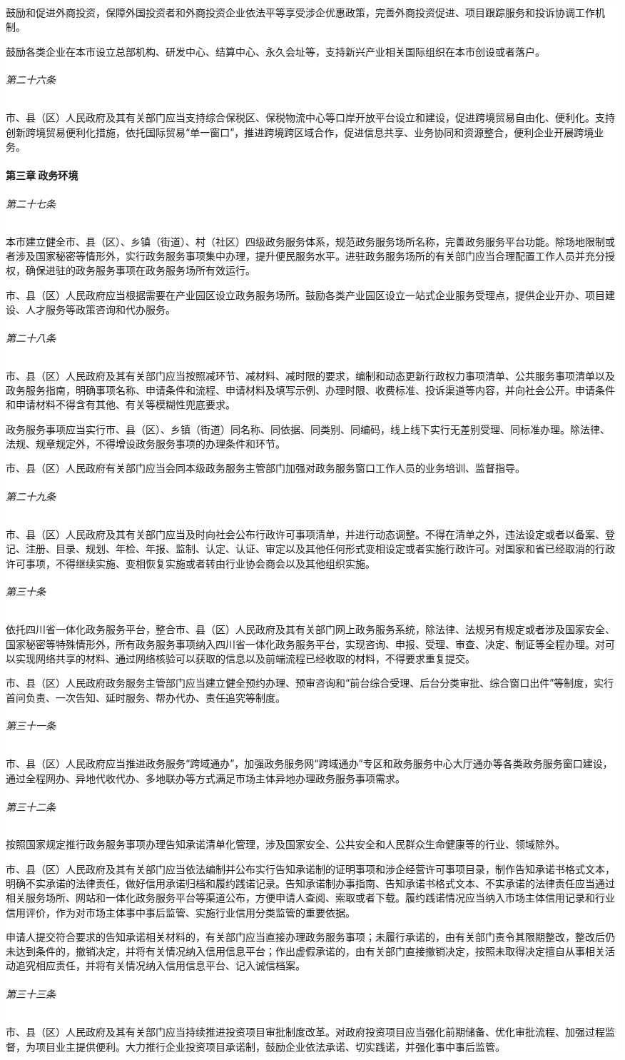 鼓励和促进外商投资，保障外国投资者和外商投资企业依法平等享受涉企优惠政策，完善外商投资促进、项目跟踪服务和投诉协调工作机制。

鼓励各类企业在本市设立总部机构、研发中心、结算中心、永久会址等，支持新兴产业相关国际组织在本市创设或者落户。

###### 第二十六条

市、县（区）人民政府及其有关部门应当支持综合保税区、保税物流中心等口岸开放平台设立和建设，促进跨境贸易自由化、便利化。支持创新跨境贸易便利化措施，依托国际贸易“单一窗口”，推进跨境跨区域合作，促进信息共享、业务协同和资源整合，便利企业开展跨境业务。

#### 第三章 政务环境

###### 第二十七条

本市建立健全市、县（区）、乡镇（街道）、村（社区）四级政务服务体系，规范政务服务场所名称，完善政务服务平台功能。除场地限制或者涉及国家秘密等情形外，实行政务服务事项集中办理，提升便民服务水平。进驻政务服务场所的有关部门应当合理配置工作人员并充分授权，确保进驻的政务服务事项在政务服务场所有效运行。

市、县（区）人民政府应当根据需要在产业园区设立政务服务场所。鼓励各类产业园区设立一站式企业服务受理点，提供企业开办、项目建设、人才服务等政策咨询和代办服务。

###### 第二十八条

市、县（区）人民政府及其有关部门应当按照减环节、减材料、减时限的要求，编制和动态更新行政权力事项清单、公共服务事项清单以及政务服务指南，明确事项名称、申请条件和流程、申请材料及填写示例、办理时限、收费标准、投诉渠道等内容，并向社会公开。申请条件和申请材料不得含有其他、有关等模糊性兜底要求。

政务服务事项应当实行市、县（区）、乡镇（街道）同名称、同依据、同类别、同编码，线上线下实行无差别受理、同标准办理。除法律、法规、规章规定外，不得增设政务服务事项的办理条件和环节。

市、县（区）人民政府有关部门应当会同本级政务服务主管部门加强对政务服务窗口工作人员的业务培训、监督指导。

###### 第二十九条

市、县（区）人民政府及其有关部门应当及时向社会公布行政许可事项清单，并进行动态调整。不得在清单之外，违法设定或者以备案、登记、注册、目录、规划、年检、年报、监制、认定、认证、审定以及其他任何形式变相设定或者实施行政许可。对国家和省已经取消的行政许可事项，不得继续实施、变相恢复实施或者转由行业协会商会以及其他组织实施。

###### 第三十条

依托四川省一体化政务服务平台，整合市、县（区）人民政府及其有关部门网上政务服务系统，除法律、法规另有规定或者涉及国家安全、国家秘密等特殊情形外，所有政务服务事项纳入四川省一体化政务服务平台，实现咨询、申报、受理、审查、决定、制证等全程办理。对可以实现网络共享的材料、通过网络核验可以获取的信息以及前端流程已经收取的材料，不得要求重复提交。

市、县（区）人民政府政务服务主管部门应当建立健全预约办理、预审咨询和“前台综合受理、后台分类审批、综合窗口出件”等制度，实行首问负责、一次告知、延时服务、帮办代办、责任追究等制度。

###### 第三十一条

市、县（区）人民政府应当推进政务服务“跨域通办”，加强政务服务网“跨域通办”专区和政务服务中心大厅通办等各类政务服务窗口建设，通过全程网办、异地代收代办、多地联办等方式满足市场主体异地办理政务服务事项需求。

###### 第三十二条

按照国家规定推行政务服务事项办理告知承诺清单化管理，涉及国家安全、公共安全和人民群众生命健康等的行业、领域除外。

市、县（区）人民政府及其有关部门应当依法编制并公布实行告知承诺制的证明事项和涉企经营许可事项目录，制作告知承诺书格式文本，明确不实承诺的法律责任，做好信用承诺归档和履约践诺记录。告知承诺制办事指南、告知承诺书格式文本、不实承诺的法律责任应当通过相关服务场所、网站和一体化政务服务平台等渠道公布，方便申请人查阅、索取或者下载。履约践诺情况应当纳入市场主体信用记录和行业信用评价，作为对市场主体事中事后监管、实施行业信用分类监管的重要依据。

申请人提交符合要求的告知承诺相关材料的，有关部门应当直接办理政务服务事项；未履行承诺的，由有关部门责令其限期整改，整改后仍未达到条件的，撤销决定，并将有关情况纳入信用信息平台；作出虚假承诺的，由有关部门直接撤销决定，按照未取得决定擅自从事相关活动追究相应责任，并将有关情况纳入信用信息平台、记入诚信档案。

###### 第三十三条

市、县（区）人民政府及其有关部门应当持续推进投资项目审批制度改革。对政府投资项目应当强化前期储备、优化审批流程、加强过程监督，为项目业主提供便利。大力推行企业投资项目承诺制，鼓励企业依法承诺、切实践诺，并强化事中事后监管。
